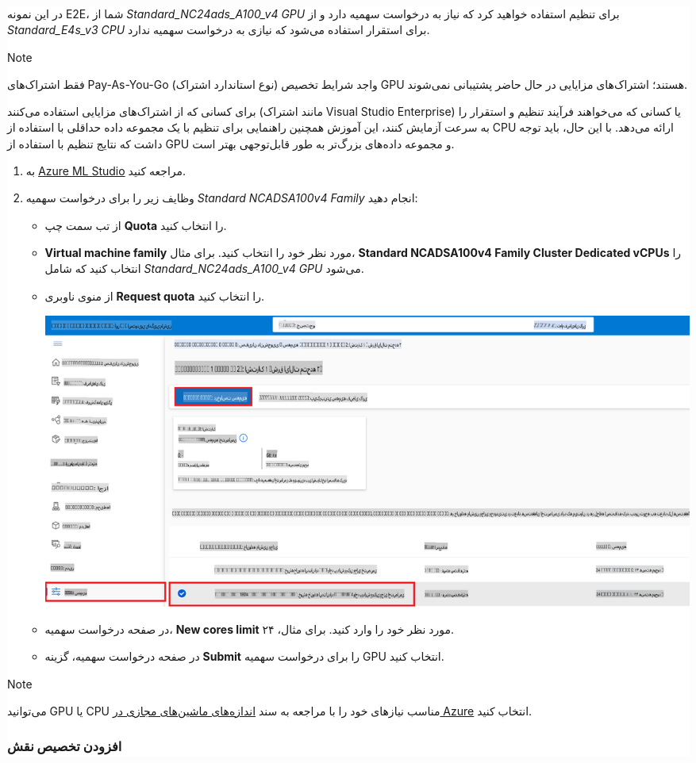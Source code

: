 در این نمونه E2E، شما از *Standard_NC24ads_A100_v4 GPU* برای تنظیم استفاده خواهید کرد که نیاز به درخواست سهمیه دارد و از *Standard_E4s_v3 CPU* برای استقرار استفاده می‌شود که نیازی به درخواست سهمیه ندارد.

> [!NOTE]
>
> فقط اشتراک‌های Pay-As-You-Go (نوع استاندارد اشتراک) واجد شرایط تخصیص GPU هستند؛ اشتراک‌های مزایایی در حال حاضر پشتیبانی نمی‌شوند.
>
> برای کسانی که از اشتراک‌های مزایایی استفاده می‌کنند (مانند اشتراک Visual Studio Enterprise) یا کسانی که می‌خواهند فرآیند تنظیم و استقرار را به سرعت آزمایش کنند، این آموزش همچنین راهنمایی برای تنظیم با یک مجموعه داده حداقلی با استفاده از CPU ارائه می‌دهد. با این حال، باید توجه داشت که نتایج تنظیم با استفاده از GPU و مجموعه داده‌های بزرگ‌تر به طور قابل‌توجهی بهتر است.

1. به [Azure ML Studio](https://ml.azure.com/home?wt.mc_id=studentamb_279723) مراجعه کنید.

1. وظایف زیر را برای درخواست سهمیه *Standard NCADSA100v4 Family* انجام دهید:

    - از تب سمت چپ **Quota** را انتخاب کنید.
    - **Virtual machine family** مورد نظر خود را انتخاب کنید. برای مثال، **Standard NCADSA100v4 Family Cluster Dedicated vCPUs** را انتخاب کنید که شامل *Standard_NC24ads_A100_v4 GPU* می‌شود.
    - از منوی ناوبری **Request quota** را انتخاب کنید.

        ![Request quota.](../../../../../../translated_images/01-04-request-quota.ddf063c7cda9799b8ef6fbde6c3c796201578fe9078feb1c624ed75c7705ad18.fa.png)

    - در صفحه درخواست سهمیه، **New cores limit** مورد نظر خود را وارد کنید. برای مثال، ۲۴.
    - در صفحه درخواست سهمیه، گزینه **Submit** را برای درخواست سهمیه GPU انتخاب کنید.

> [!NOTE]
> می‌توانید GPU یا CPU مناسب نیازهای خود را با مراجعه به سند [اندازه‌های ماشین‌های مجازی در Azure](https://learn.microsoft.com/azure/virtual-machines/sizes/overview?tabs=breakdownseries%2Cgeneralsizelist%2Ccomputesizelist%2Cmemorysizelist%2Cstoragesizelist%2Cgpusizelist%2Cfpgasizelist%2Chpcsizelist) انتخاب کنید.

### افزودن تخصیص نقش
